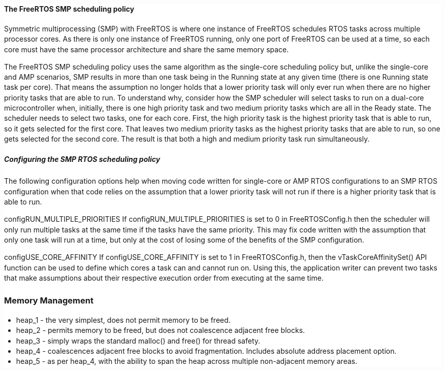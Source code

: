 
#### The FreeRTOS SMP scheduling policy
Symmetric multiprocessing (SMP) with FreeRTOS is where one instance of FreeRTOS schedules RTOS tasks across multiple processor cores.  As there is only one instance of FreeRTOS running, only one port of FreeRTOS can be used at a time, so each core must have the same processor architecture and share the same memory space.

The FreeRTOS SMP scheduling policy uses the same algorithm as the single-core scheduling policy but, unlike the single-core and AMP scenarios, SMP results in more than one task being in the Running state at any given time (there is one Running state task per core).  That means the assumption no longer holds that a lower priority task will only ever run when there are no higher priority tasks that are able to run.  To understand why, consider how the SMP scheduler will select tasks to run on a dual-core microcontroller when, initially, there is one high priority task and two medium priority tasks which are all in the Ready state.  The scheduler needs to select two tasks, one for each core.  First, the high priority task is the highest priority task that is able to run, so it gets selected for the first core. That leaves two medium priority tasks as the highest priority tasks that are able to run, so one gets selected for the second core. The result is that both a high and medium priority task run simultaneously.


##### Configuring the SMP RTOS scheduling policy
The following configuration options help when moving code written for single-core or AMP RTOS configurations to an SMP RTOS configuration when that code relies on the assumption that a lower priority task will not run if there is a higher priority task that is able to run.

configRUN_MULTIPLE_PRIORITIES
If configRUN_MULTIPLE_PRIORITIES is set to 0 in FreeRTOSConfig.h then the scheduler will only run multiple tasks at the same time if the tasks have the same priority.  This may fix code written with the assumption that only one task will run at a time, but only at the cost of losing some of the benefits of the SMP configuration.

configUSE_CORE_AFFINITY
If configUSE_CORE_AFFINITY is set to 1 in FreeRTOSConfig.h, then the vTaskCoreAffinitySet() API function can be used to define which cores a task can and cannot run on.  Using this, the application writer can prevent two tasks that make assumptions about their respective execution order from executing at the same time.

### Memory Management

* heap_1 - the very simplest, does not permit memory to be freed.
* heap_2 - permits memory to be freed, but does not coalescence adjacent free blocks.
* heap_3 - simply wraps the standard malloc() and free() for thread safety.
* heap_4 - coalescences adjacent free blocks to avoid fragmentation. Includes absolute address placement option.
* heap_5 - as per heap_4, with the ability to span the heap across multiple non-adjacent memory areas.